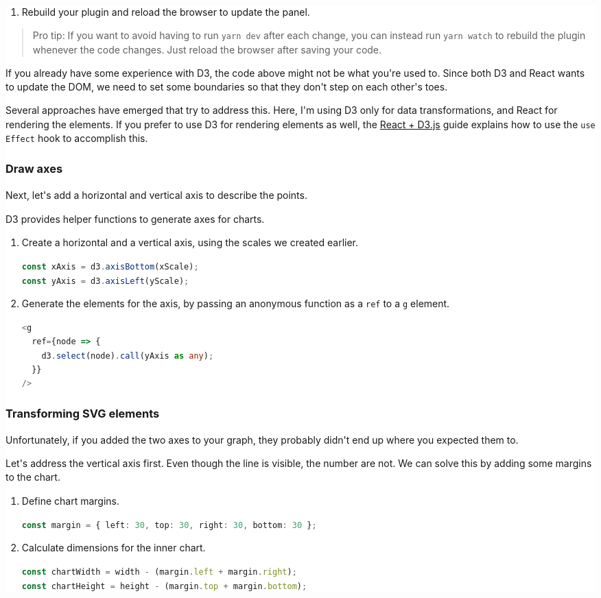 1. Rebuild your plugin and reload the browser to update the panel.

> Pro tip: If you want to avoid having to run `yarn dev` after each change, you can instead run `yarn watch` to rebuild the plugin whenever the code changes. Just reload the browser after saving your code.

If you already have some experience with D3, the code above might not be what you're used to. Since both D3 and React wants to update the DOM, we need to set some boundaries so that they don't step on each other's toes.

Several approaches have emerged that try to address this. Here, I'm using D3 only for data transformations, and React for rendering the elements. If you prefer to use D3 for rendering elements as well, the [React + D3.js](https://wattenberger.com/blog/react-and-d3/) guide explains how to use the `useEffect` hook to accomplish this.

### Draw axes

Next, let's add a horizontal and vertical axis to describe the points.

D3 provides helper functions to generate axes for charts.

1. Create a horizontal and a vertical axis, using the scales we created earlier.

   ```ts
   const xAxis = d3.axisBottom(xScale);
   const yAxis = d3.axisLeft(yScale);
   ```

1. Generate the elements for the axis, by passing an anonymous function as a `ref` to a `g` element.

   ```ts
   <g
     ref={node => {
       d3.select(node).call(yAxis as any);
     }}
   />
   ```

### Transforming SVG elements

Unfortunately, if you added the two axes to your graph, they probably didn't end up where you expected them to.

Let's address the vertical axis first. Even though the line is visible, the number are not. We can solve this by adding some margins to the chart.

1. Define chart margins.

   ```ts
   const margin = { left: 30, top: 30, right: 30, bottom: 30 };
   ```

1. Calculate dimensions for the inner chart.

   ```ts
   const chartWidth = width - (margin.left + margin.right);
   const chartHeight = height - (margin.top + margin.bottom);
   ```

